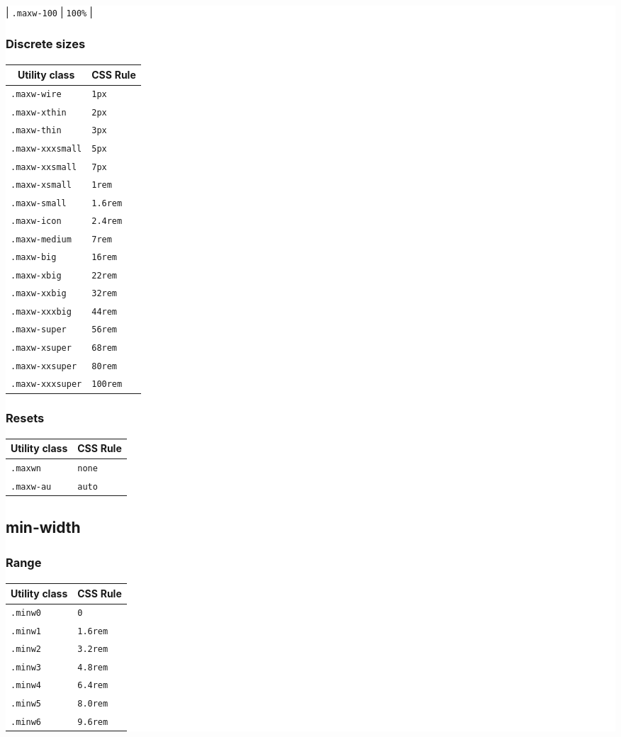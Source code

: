 | `.maxw-100`   | `100%`   |

### Discrete sizes

| Utility class    | CSS Rule |
| ---------------- | -------- |
| `.maxw-wire`     | `1px`    |
| `.maxw-xthin`    | `2px`    |
| `.maxw-thin`     | `3px`    |
| `.maxw-xxxsmall` | `5px`    |
| `.maxw-xxsmall`  | `7px`    |
| `.maxw-xsmall`   | `1rem`   |
| `.maxw-small`    | `1.6rem` |
| `.maxw-icon`     | `2.4rem` |
| `.maxw-medium`   | `7rem`   |
| `.maxw-big`      | `16rem`  |
| `.maxw-xbig`     | `22rem`  |
| `.maxw-xxbig`    | `32rem`  |
| `.maxw-xxxbig`   | `44rem`  |
| `.maxw-super`    | `56rem`  |
| `.maxw-xsuper`   | `68rem`  |
| `.maxw-xxsuper`  | `80rem`  |
| `.maxw-xxxsuper` | `100rem` |

### Resets

| Utility class | CSS Rule |
| ------------- | -------- |
| `.maxwn`      | `none`   |
| `.maxw-au`    | `auto`   |

## min-width

### Range

| Utility class | CSS Rule  |
| ------------- | --------- |
| `.minw0`      | `0`       |
| `.minw1`      | `1.6rem`  |
| `.minw2`      | `3.2rem`  |
| `.minw3`      | `4.8rem`  |
| `.minw4`      | `6.4rem`  |
| `.minw5`      | `8.0rem`  |
| `.minw6`      | `9.6rem`  |